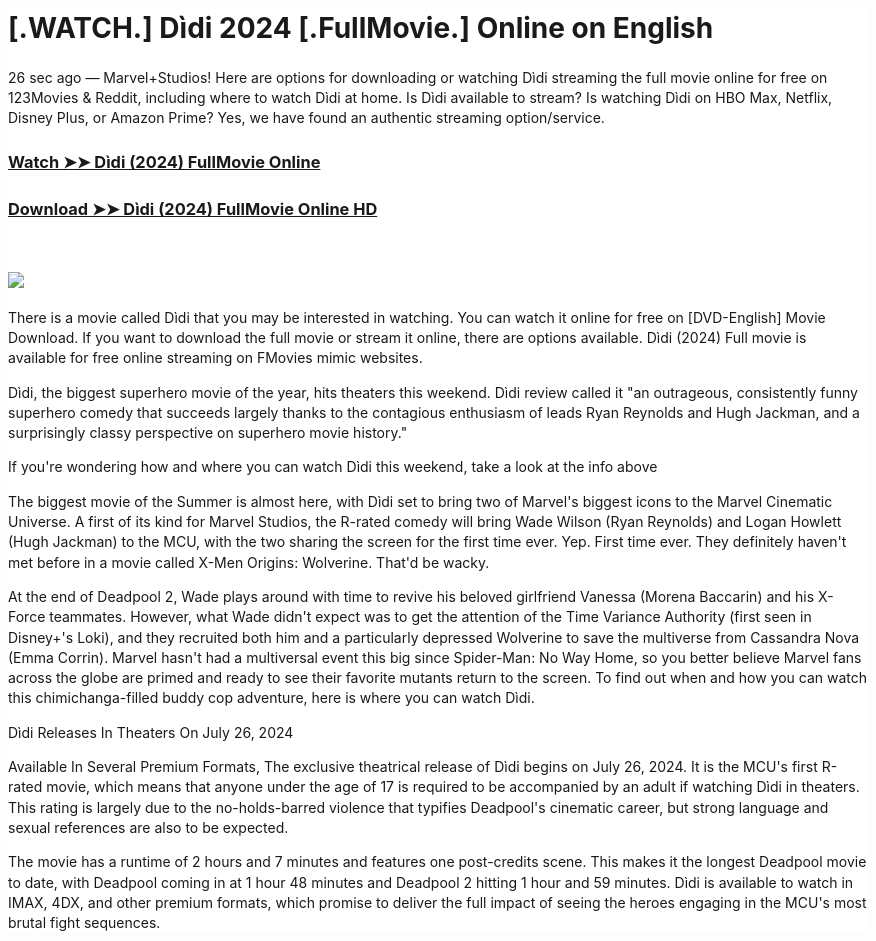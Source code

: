 # [.WATCH.] Dìdi 2024 [.FullMovie.] Online on English

26 sec ago — Marvel+Studios! Here are options for downloading or watching Dìdi streaming the full movie online for free on 123Movies & Reddit, including where to watch Dìdi at home. Is Dìdi available to stream? Is watching Dìdi on HBO Max, Netflix, Disney Plus, or Amazon Prime? Yes, we have found an authentic streaming option/service.
</br>
### [Watch ➤➤ Dìdi (2024) FullMovie Online](https://t.co/nKt1R07KKD)

### [Download ➤➤ Dìdi (2024) FullMovie Online HD](https://t.co/nKt1R07KKD)
</br>
<p dir="auto"><a href="https://t.co/nKt1R07KKD" title="PLAY NOW" rel="nofollow"><img src="https://i.imgur.com/jhNGoEt.gif" style="max-width: 100%;"></a></p>

There is a movie called Dìdi that you may be interested in watching. You can watch it online for free on [DVD-English] Movie Download. If you want to download the full movie or stream it online, there are options available. Dìdi (2024) Full movie is available for free online streaming on FMovies mimic websites.

Dìdi, the biggest superhero movie of the year, hits theaters this weekend. Dìdi review called it "an outrageous, consistently funny superhero comedy that succeeds largely thanks to the contagious enthusiasm of leads Ryan Reynolds and Hugh Jackman, and a surprisingly classy perspective on superhero movie history."

If you're wondering how and where you can watch Dìdi this weekend, take a look at the info above

The biggest movie of the Summer is almost here, with Dìdi set to bring two of Marvel's biggest icons to the Marvel Cinematic Universe. A first of its kind for Marvel Studios, the R-rated comedy will bring Wade Wilson (Ryan Reynolds) and Logan Howlett (Hugh Jackman) to the MCU, with the two sharing the screen for the first time ever. Yep. First time ever. They definitely haven't met before in a movie called X-Men Origins: Wolverine. That'd be wacky.

At the end of Deadpool 2, Wade plays around with time to revive his beloved girlfriend Vanessa (Morena Baccarin) and his X-Force teammates. However, what Wade didn't expect was to get the attention of the Time Variance Authority (first seen in Disney+'s Loki), and they recruited both him and a particularly depressed Wolverine to save the multiverse from Cassandra Nova (Emma Corrin). Marvel hasn't had a multiversal event this big since Spider-Man: No Way Home, so you better believe Marvel fans across the globe are primed and ready to see their favorite mutants return to the screen. To find out when and how you can watch this chimichanga-filled buddy cop adventure, here is where you can watch Dìdi.

Dìdi Releases In Theaters On July 26, 2024

Available In Several Premium Formats, The exclusive theatrical release of Dìdi begins on July 26, 2024. It is the MCU's first R-rated movie, which means that anyone under the age of 17 is required to be accompanied by an adult if watching Dìdi in theaters. This rating is largely due to the no-holds-barred violence that typifies Deadpool's cinematic career, but strong language and sexual references are also to be expected.

The movie has a runtime of 2 hours and 7 minutes and features one post-credits scene. This makes it the longest Deadpool movie to date, with Deadpool coming in at 1 hour 48 minutes and Deadpool 2 hitting 1 hour and 59 minutes. Dìdi is available to watch in IMAX, 4DX, and other premium formats, which promise to deliver the full impact of seeing the heroes engaging in the MCU's most brutal fight sequences.
